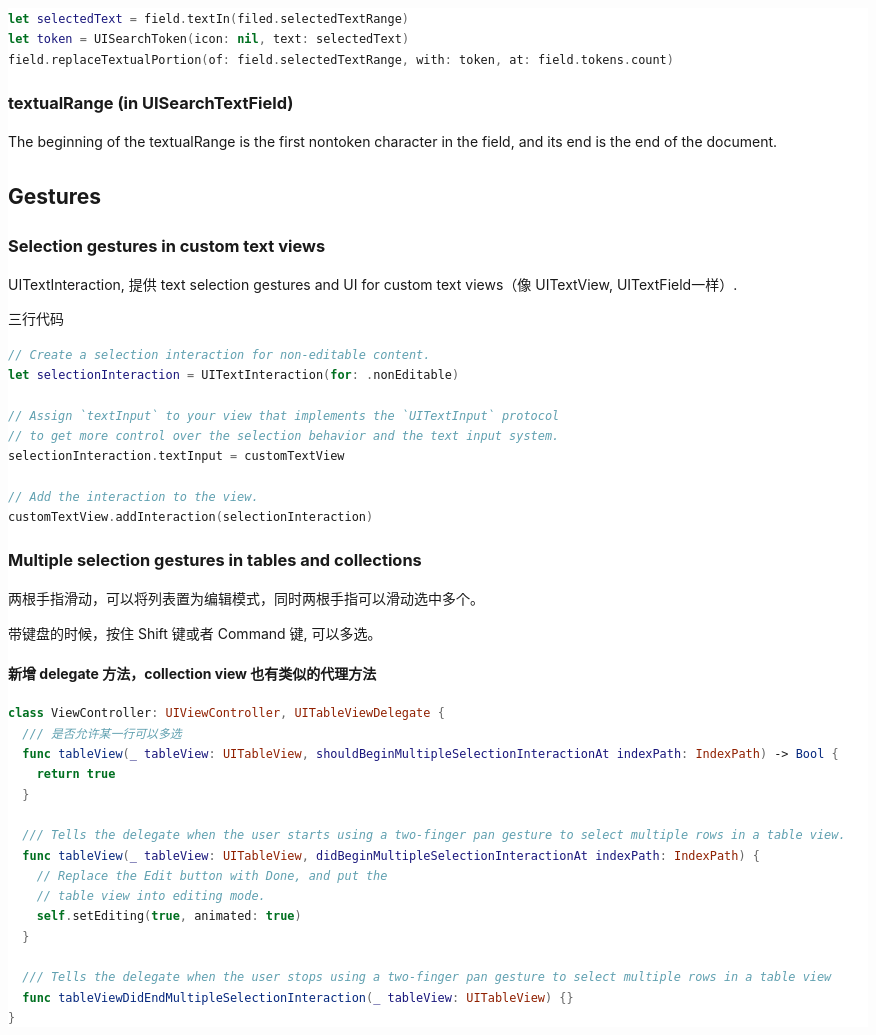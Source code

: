 ```swift
let selectedText = field.textIn(filed.selectedTextRange)
let token = UISearchToken(icon: nil, text: selectedText)
field.replaceTextualPortion(of: field.selectedTextRange, with: token, at: field.tokens.count)
```

### textualRange (in UISearchTextField)

The beginning of the textualRange is the first nontoken character in the field, and its end is the end of the document.

## Gestures

### Selection gestures in custom text views

UITextInteraction, 提供 text selection gestures and UI for custom text views（像 UITextView, UITextField一样）.

三行代码

```swift
// Create a selection interaction for non-editable content.
let selectionInteraction = UITextInteraction(for: .nonEditable)

// Assign `textInput` to your view that implements the `UITextInput` protocol
// to get more control over the selection behavior and the text input system.
selectionInteraction.textInput = customTextView

// Add the interaction to the view.
customTextView.addInteraction(selectionInteraction)
```

### Multiple selection gestures in tables and collections 

两根手指滑动，可以将列表置为编辑模式，同时两根手指可以滑动选中多个。

带键盘的时候，按住 Shift 键或者 Command 键, 可以多选。

#### 新增 delegate 方法，collection view 也有类似的代理方法

```swift
class ViewController: UIViewController, UITableViewDelegate {
  /// 是否允许某一行可以多选 
  func tableView(_ tableView: UITableView, shouldBeginMultipleSelectionInteractionAt indexPath: IndexPath) -> Bool {
    return true
  }
  
  /// Tells the delegate when the user starts using a two-finger pan gesture to select multiple rows in a table view.
  func tableView(_ tableView: UITableView, didBeginMultipleSelectionInteractionAt indexPath: IndexPath) {
    // Replace the Edit button with Done, and put the
    // table view into editing mode.
    self.setEditing(true, animated: true)
  }
  
  /// Tells the delegate when the user stops using a two-finger pan gesture to select multiple rows in a table view
  func tableViewDidEndMultipleSelectionInteraction(_ tableView: UITableView) {}
}
```
